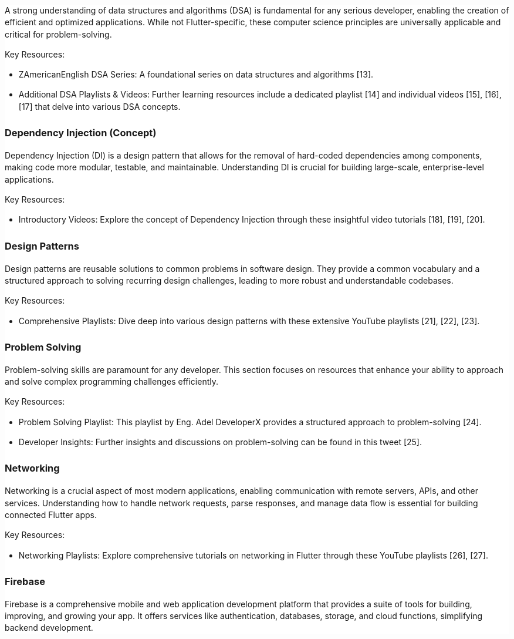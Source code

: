 A strong understanding of data structures and algorithms (DSA) is fundamental for any serious developer, enabling the creation of efficient and optimized applications. While not Flutter-specific, these computer science principles are universally applicable and critical for problem-solving.

Key Resources:

- ZAmericanEnglish DSA Series: A foundational series on data structures and algorithms [13].

- Additional DSA Playlists & Videos: Further learning resources include a dedicated playlist [14] and individual videos [15], [16], [17] that delve into various DSA concepts.

### Dependency Injection (Concept)

Dependency Injection (DI) is a design pattern that allows for the removal of hard-coded dependencies among components, making code more modular, testable, and maintainable. Understanding DI is crucial for building large-scale, enterprise-level applications.

Key Resources:

- Introductory Videos: Explore the concept of Dependency Injection through these insightful video tutorials [18], [19], [20].

### Design Patterns

Design patterns are reusable solutions to common problems in software design. They provide a common vocabulary and a structured approach to solving recurring design challenges, leading to more robust and understandable codebases.

Key Resources:

- Comprehensive Playlists: Dive deep into various design patterns with these extensive YouTube playlists [21], [22], [23].

### Problem Solving

Problem-solving skills are paramount for any developer. This section focuses on resources that enhance your ability to approach and solve complex programming challenges efficiently.

Key Resources:

- Problem Solving Playlist: This playlist by Eng. Adel DeveloperX provides a structured approach to problem-solving [24].

- Developer Insights: Further insights and discussions on problem-solving can be found in this tweet [25].

### Networking

Networking is a crucial aspect of most modern applications, enabling communication with remote servers, APIs, and other services. Understanding how to handle network requests, parse responses, and manage data flow is essential for building connected Flutter apps.

Key Resources:

- Networking Playlists: Explore comprehensive tutorials on networking in Flutter through these YouTube playlists [26], [27].

### Firebase
Firebase is a comprehensive mobile and web application development platform that provides a suite of tools for building, improving, and growing your app. It offers services like authentication, databases, storage, and cloud functions, simplifying backend development.
